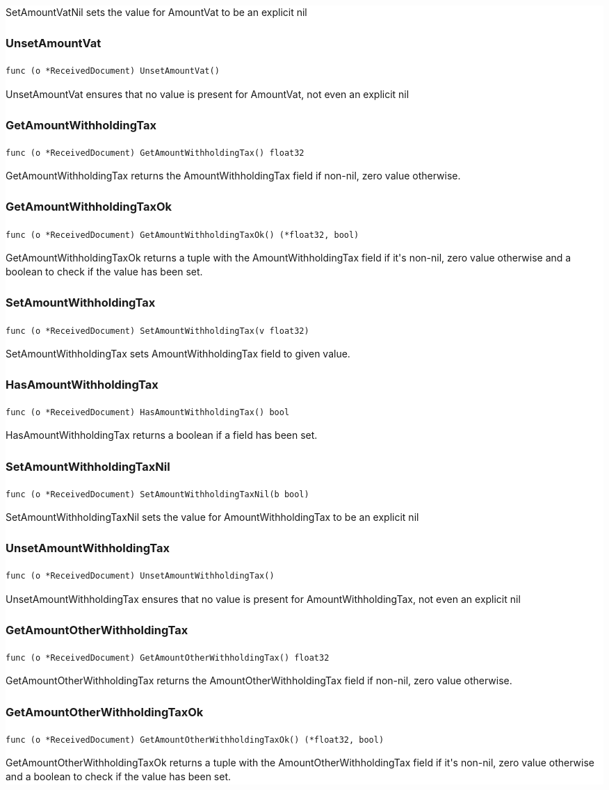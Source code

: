  SetAmountVatNil sets the value for AmountVat to be an explicit nil

### UnsetAmountVat
`func (o *ReceivedDocument) UnsetAmountVat()`

UnsetAmountVat ensures that no value is present for AmountVat, not even an explicit nil
### GetAmountWithholdingTax

`func (o *ReceivedDocument) GetAmountWithholdingTax() float32`

GetAmountWithholdingTax returns the AmountWithholdingTax field if non-nil, zero value otherwise.

### GetAmountWithholdingTaxOk

`func (o *ReceivedDocument) GetAmountWithholdingTaxOk() (*float32, bool)`

GetAmountWithholdingTaxOk returns a tuple with the AmountWithholdingTax field if it's non-nil, zero value otherwise
and a boolean to check if the value has been set.

### SetAmountWithholdingTax

`func (o *ReceivedDocument) SetAmountWithholdingTax(v float32)`

SetAmountWithholdingTax sets AmountWithholdingTax field to given value.

### HasAmountWithholdingTax

`func (o *ReceivedDocument) HasAmountWithholdingTax() bool`

HasAmountWithholdingTax returns a boolean if a field has been set.

### SetAmountWithholdingTaxNil

`func (o *ReceivedDocument) SetAmountWithholdingTaxNil(b bool)`

 SetAmountWithholdingTaxNil sets the value for AmountWithholdingTax to be an explicit nil

### UnsetAmountWithholdingTax
`func (o *ReceivedDocument) UnsetAmountWithholdingTax()`

UnsetAmountWithholdingTax ensures that no value is present for AmountWithholdingTax, not even an explicit nil
### GetAmountOtherWithholdingTax

`func (o *ReceivedDocument) GetAmountOtherWithholdingTax() float32`

GetAmountOtherWithholdingTax returns the AmountOtherWithholdingTax field if non-nil, zero value otherwise.

### GetAmountOtherWithholdingTaxOk

`func (o *ReceivedDocument) GetAmountOtherWithholdingTaxOk() (*float32, bool)`

GetAmountOtherWithholdingTaxOk returns a tuple with the AmountOtherWithholdingTax field if it's non-nil, zero value otherwise
and a boolean to check if the value has been set.
